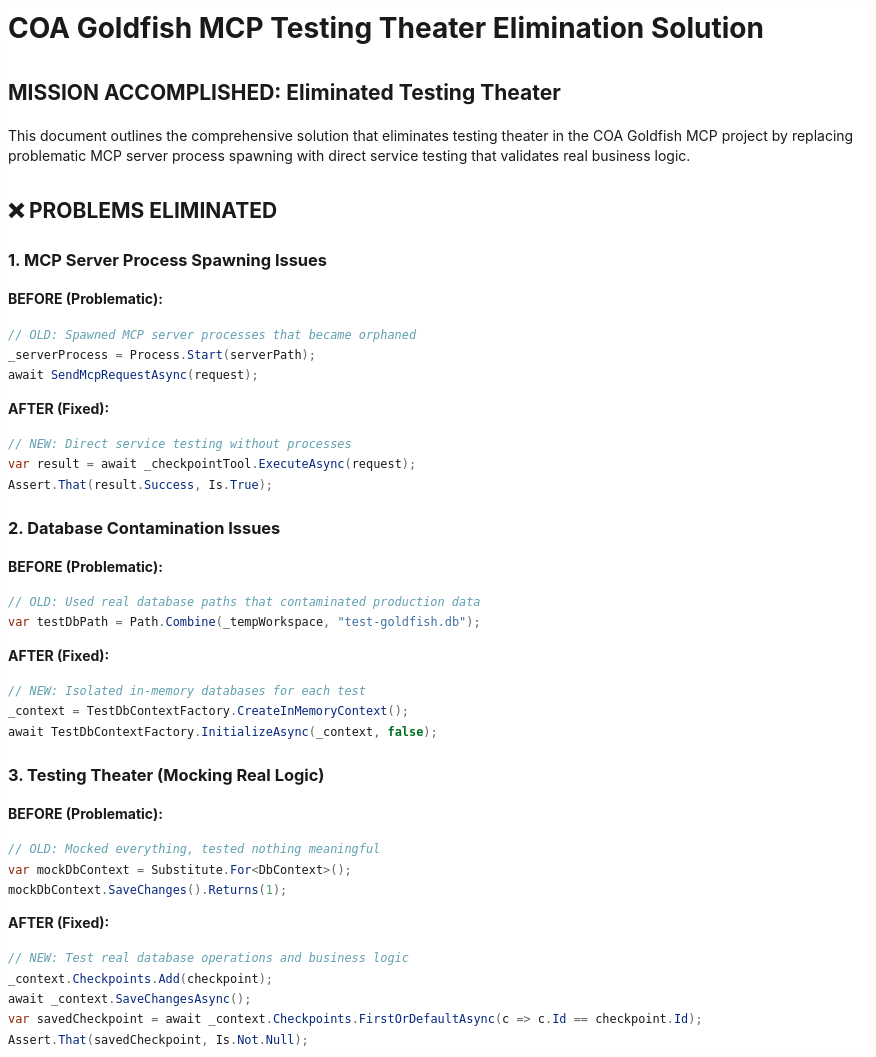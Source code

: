 # COA Goldfish MCP Testing Theater Elimination Solution

## MISSION ACCOMPLISHED: Eliminated Testing Theater

This document outlines the comprehensive solution that eliminates testing theater in the COA Goldfish MCP project by replacing problematic MCP server process spawning with direct service testing that validates real business logic.

## ❌ PROBLEMS ELIMINATED

### 1. MCP Server Process Spawning Issues
**BEFORE (Problematic):**
```csharp
// OLD: Spawned MCP server processes that became orphaned
_serverProcess = Process.Start(serverPath);
await SendMcpRequestAsync(request);
```

**AFTER (Fixed):**
```csharp
// NEW: Direct service testing without processes
var result = await _checkpointTool.ExecuteAsync(request);
Assert.That(result.Success, Is.True);
```

### 2. Database Contamination Issues
**BEFORE (Problematic):**
```csharp
// OLD: Used real database paths that contaminated production data
var testDbPath = Path.Combine(_tempWorkspace, "test-goldfish.db");
```

**AFTER (Fixed):**
```csharp
// NEW: Isolated in-memory databases for each test
_context = TestDbContextFactory.CreateInMemoryContext();
await TestDbContextFactory.InitializeAsync(_context, false);
```

### 3. Testing Theater (Mocking Real Logic)
**BEFORE (Problematic):**
```csharp
// OLD: Mocked everything, tested nothing meaningful
var mockDbContext = Substitute.For<DbContext>();
mockDbContext.SaveChanges().Returns(1);
```

**AFTER (Fixed):**
```csharp
// NEW: Test real database operations and business logic
_context.Checkpoints.Add(checkpoint);
await _context.SaveChangesAsync();
var savedCheckpoint = await _context.Checkpoints.FirstOrDefaultAsync(c => c.Id == checkpoint.Id);
Assert.That(savedCheckpoint, Is.Not.Null);
```
